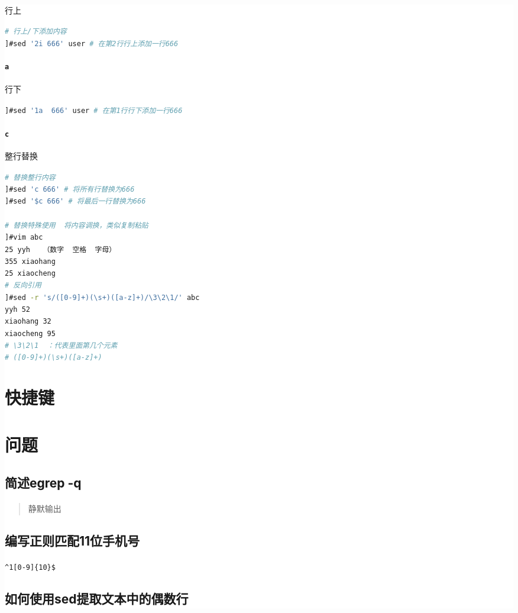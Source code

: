 行上

```sh
# 行上/下添加内容
]#sed '2i 666' user # 在第2行行上添加一行666
```

#### `a`

行下

```sh
]#sed '1a  666' user # 在第1行行下添加一行666
```

#### `c`

整行替换

```sh
# 替换整行内容
]#sed 'c 666' # 将所有行替换为666
]#sed '$c 666' # 将最后一行替换为666

# 替换特殊使用  将内容调换，类似复制粘贴
]#vim abc
25 yyh   （数字  空格  字母）
355 xiaohang
25 xiaocheng
# 反向引用
]#sed -r 's/([0-9]+)(\s+)([a-z]+)/\3\2\1/' abc 
yyh 52
xiaohang 32
xiaocheng 95
# \3\2\1  ：代表里面第几个元素
# ([0-9]+)(\s+)([a-z]+)
```

# 快捷键

# 问题

## 简述egrep -q

> 静默输出

## 编写正则匹配11位手机号

```
^1[0-9]{10}$
```

## 如何使用sed提取文本中的偶数行
